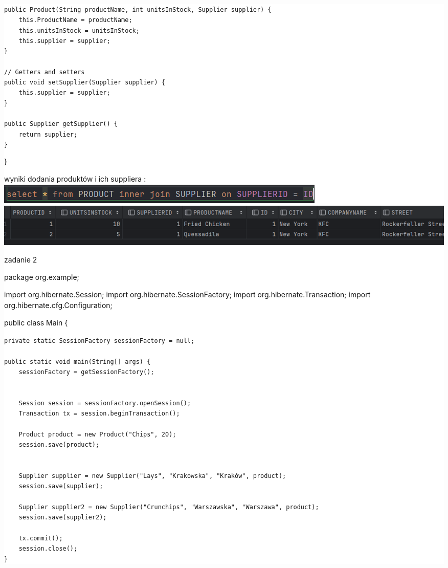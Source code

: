     public Product(String productName, int unitsInStock, Supplier supplier) {
        this.ProductName = productName;
        this.unitsInStock = unitsInStock;
        this.supplier = supplier;
    }

    // Getters and setters
    public void setSupplier(Supplier supplier) {
        this.supplier = supplier;
    }

    public Supplier getSupplier() {
        return supplier;
    }
}

wyniki dodania produktów i ich suppliera : 
![alt text](<HibernateScreenshots/zad1 command.png>)
![alt text](<HibernateScreenshots/zad1 output.png>)

zadanie 2

package org.example;

import org.hibernate.Session;
import org.hibernate.SessionFactory;
import org.hibernate.Transaction;
import org.hibernate.cfg.Configuration;

public class Main {

    private static SessionFactory sessionFactory = null;

    public static void main(String[] args) {
        sessionFactory = getSessionFactory();


        Session session = sessionFactory.openSession();
        Transaction tx = session.beginTransaction();

        Product product = new Product("Chips", 20);
        session.save(product);


        Supplier supplier = new Supplier("Lays", "Krakowska", "Kraków", product);
        session.save(supplier);

        Supplier supplier2 = new Supplier("Crunchips", "Warszawska", "Warszawa", product);
        session.save(supplier2);

        tx.commit();
        session.close();
    }
